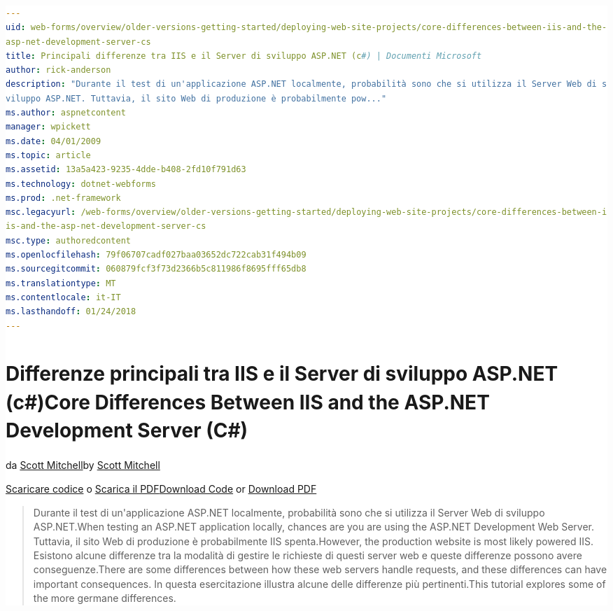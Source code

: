 ```yaml
---
uid: web-forms/overview/older-versions-getting-started/deploying-web-site-projects/core-differences-between-iis-and-the-asp-net-development-server-cs
title: Principali differenze tra IIS e il Server di sviluppo ASP.NET (c#) | Documenti Microsoft
author: rick-anderson
description: "Durante il test di un'applicazione ASP.NET localmente, probabilità sono che si utilizza il Server Web di sviluppo ASP.NET. Tuttavia, il sito Web di produzione è probabilmente pow..."
ms.author: aspnetcontent
manager: wpickett
ms.date: 04/01/2009
ms.topic: article
ms.assetid: 13a5a423-9235-4dde-b408-2fd10f791d63
ms.technology: dotnet-webforms
ms.prod: .net-framework
msc.legacyurl: /web-forms/overview/older-versions-getting-started/deploying-web-site-projects/core-differences-between-iis-and-the-asp-net-development-server-cs
msc.type: authoredcontent
ms.openlocfilehash: 79f06707cadf027baa03652dc722cab31f494b09
ms.sourcegitcommit: 060879fcf3f73d2366b5c811986f8695fff65db8
ms.translationtype: MT
ms.contentlocale: it-IT
ms.lasthandoff: 01/24/2018
---
```

<a name="core-differences-between-iis-and-the-aspnet-development-server-c"></a><span data-ttu-id="d5f75-104">Differenze principali tra IIS e il Server di sviluppo ASP.NET (c#)</span><span class="sxs-lookup"><span data-stu-id="d5f75-104">Core Differences Between IIS and the ASP.NET Development Server (C#)</span></span>
====================
<span data-ttu-id="d5f75-105">da [Scott Mitchell](https://twitter.com/ScottOnWriting)</span><span class="sxs-lookup"><span data-stu-id="d5f75-105">by [Scott Mitchell](https://twitter.com/ScottOnWriting)</span></span>

<span data-ttu-id="d5f75-106">[Scaricare codice](http://download.microsoft.com/download/4/5/F/45F815EC-8B0E-46D3-9FB8-2DC015CCA306/ASPNET_Hosting_Tutorial_06_CS.zip) o [Scarica il PDF](http://download.microsoft.com/download/E/8/9/E8920AE6-D441-41A7-8A77-9EF8FF970D8B/aspnet_tutorial06_WebServerDiff_cs.pdf)</span><span class="sxs-lookup"><span data-stu-id="d5f75-106">[Download Code](http://download.microsoft.com/download/4/5/F/45F815EC-8B0E-46D3-9FB8-2DC015CCA306/ASPNET_Hosting_Tutorial_06_CS.zip) or [Download PDF](http://download.microsoft.com/download/E/8/9/E8920AE6-D441-41A7-8A77-9EF8FF970D8B/aspnet_tutorial06_WebServerDiff_cs.pdf)</span></span>

> <span data-ttu-id="d5f75-107">Durante il test di un'applicazione ASP.NET localmente, probabilità sono che si utilizza il Server Web di sviluppo ASP.NET.</span><span class="sxs-lookup"><span data-stu-id="d5f75-107">When testing an ASP.NET application locally, chances are you are using the ASP.NET Development Web Server.</span></span> <span data-ttu-id="d5f75-108">Tuttavia, il sito Web di produzione è probabilmente IIS spenta.</span><span class="sxs-lookup"><span data-stu-id="d5f75-108">However, the production website is most likely powered IIS.</span></span> <span data-ttu-id="d5f75-109">Esistono alcune differenze tra la modalità di gestire le richieste di questi server web e queste differenze possono avere conseguenze.</span><span class="sxs-lookup"><span data-stu-id="d5f75-109">There are some differences between how these web servers handle requests, and these differences can have important consequences.</span></span> <span data-ttu-id="d5f75-110">In questa esercitazione illustra alcune delle differenze più pertinenti.</span><span class="sxs-lookup"><span data-stu-id="d5f75-110">This tutorial explores some of the more germane differences.</span></span>
